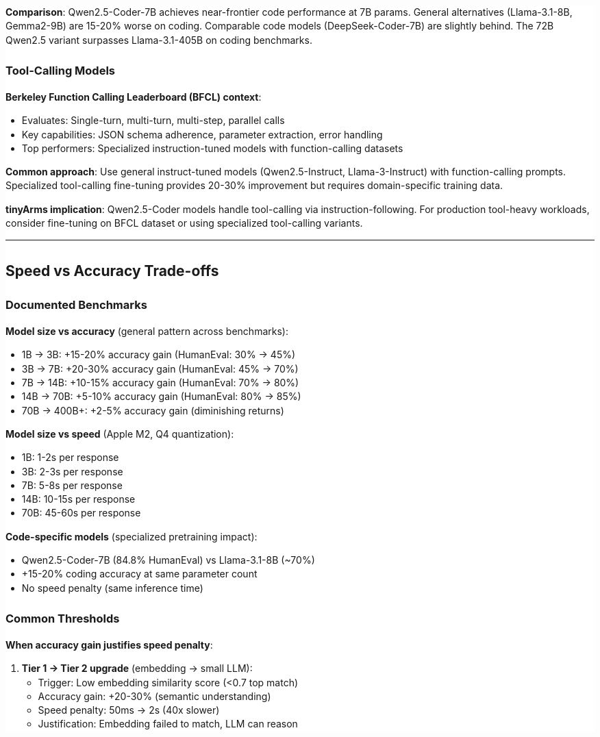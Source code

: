 **Comparison**: Qwen2.5-Coder-7B achieves near-frontier code performance at 7B params. General alternatives (Llama-3.1-8B, Gemma2-9B) are 15-20% worse on coding. Comparable code models (DeepSeek-Coder-7B) are slightly behind. The 72B Qwen2.5 variant surpasses Llama-3.1-405B on coding benchmarks.

### Tool-Calling Models

**Berkeley Function Calling Leaderboard (BFCL) context**:
- Evaluates: Single-turn, multi-turn, multi-step, parallel calls
- Key capabilities: JSON schema adherence, parameter extraction, error handling
- Top performers: Specialized instruction-tuned models with function-calling datasets

**Common approach**: Use general instruct-tuned models (Qwen2.5-Instruct, Llama-3-Instruct) with function-calling prompts. Specialized tool-calling fine-tuning provides 20-30% improvement but requires domain-specific training data.

**tinyArms implication**: Qwen2.5-Coder models handle tool-calling via instruction-following. For production tool-heavy workloads, consider fine-tuning on BFCL dataset or using specialized tool-calling variants.

---

## Speed vs Accuracy Trade-offs

### Documented Benchmarks

**Model size vs accuracy** (general pattern across benchmarks):
- 1B → 3B: +15-20% accuracy gain (HumanEval: 30% → 45%)
- 3B → 7B: +20-30% accuracy gain (HumanEval: 45% → 70%)
- 7B → 14B: +10-15% accuracy gain (HumanEval: 70% → 80%)
- 14B → 70B: +5-10% accuracy gain (HumanEval: 80% → 85%)
- 70B → 400B+: +2-5% accuracy gain (diminishing returns)

**Model size vs speed** (Apple M2, Q4 quantization):
- 1B: 1-2s per response
- 3B: 2-3s per response
- 7B: 5-8s per response
- 14B: 10-15s per response
- 70B: 45-60s per response

**Code-specific models** (specialized pretraining impact):
- Qwen2.5-Coder-7B (84.8% HumanEval) vs Llama-3.1-8B (~70%)
- +15-20% coding accuracy at same parameter count
- No speed penalty (same inference time)

### Common Thresholds

**When accuracy gain justifies speed penalty**:

1. **Tier 1 → Tier 2 upgrade** (embedding → small LLM):
   - Trigger: Low embedding similarity score (<0.7 top match)
   - Accuracy gain: +20-30% (semantic understanding)
   - Speed penalty: 50ms → 2s (40x slower)
   - Justification: Embedding failed to match, LLM can reason
